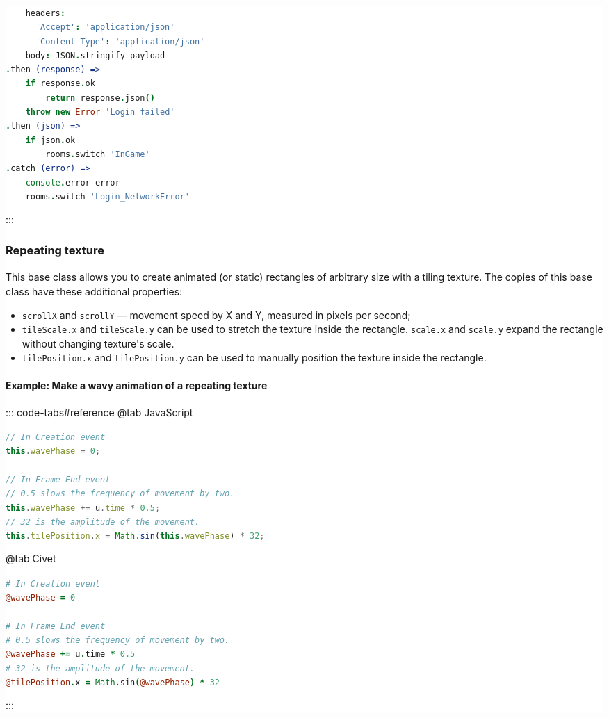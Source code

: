 ```coffee
    headers:
      'Accept': 'application/json'
      'Content-Type': 'application/json'
    body: JSON.stringify payload
.then (response) =>
    if response.ok
        return response.json()
    throw new Error 'Login failed'
.then (json) =>
    if json.ok
        rooms.switch 'InGame'
.catch (error) =>
    console.error error
    rooms.switch 'Login_NetworkError'
```
:::

### Repeating texture

This base class allows you to create animated (or static) rectangles of arbitrary size with a tiling texture. The copies of this base class have these additional properties:

* `scrollX` and `scrollY` — movement speed by X and Y, measured in pixels per second;
* `tileScale.x` and `tileScale.y` can be used to stretch the texture inside the rectangle. `scale.x` and `scale.y` expand the rectangle without changing texture's scale.
* `tilePosition.x` and `tilePosition.y` can be used to manually position the texture inside the rectangle.

#### Example: Make a wavy animation of a repeating texture

::: code-tabs#reference
@tab JavaScript
```js
// In Creation event
this.wavePhase = 0;

// In Frame End event
// 0.5 slows the frequency of movement by two.
this.wavePhase += u.time * 0.5;
// 32 is the amplitude of the movement.
this.tilePosition.x = Math.sin(this.wavePhase) * 32;
```
@tab Civet
```coffee
# In Creation event
@wavePhase = 0

# In Frame End event
# 0.5 slows the frequency of movement by two.
@wavePhase += u.time * 0.5
# 32 is the amplitude of the movement.
@tilePosition.x = Math.sin(@wavePhase) * 32
```
:::

